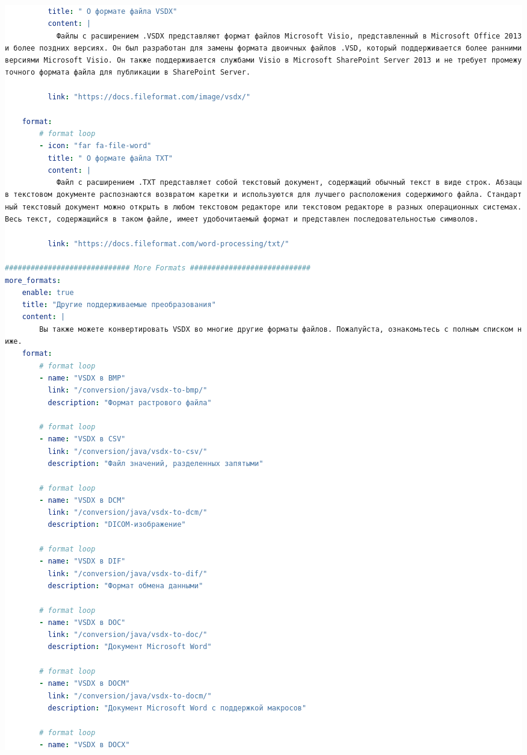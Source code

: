 ```yaml
          title: " О формате файла VSDX"
          content: |
            Файлы с расширением .VSDX представляют формат файлов Microsoft Visio, представленный в Microsoft Office 2013 и более поздних версиях. Он был разработан для замены формата двоичных файлов .VSD, который поддерживается более ранними версиями Microsoft Visio. Он также поддерживается службами Visio в Microsoft SharePoint Server 2013 и не требует промежуточного формата файла для публикации в SharePoint Server.

          link: "https://docs.fileformat.com/image/vsdx/"

    format:
        # format loop
        - icon: "far fa-file-word"
          title: " О формате файла TXT"
          content: |
            Файл с расширением .TXT представляет собой текстовый документ, содержащий обычный текст в виде строк. Абзацы в текстовом документе распознаются возвратом каретки и используются для лучшего расположения содержимого файла. Стандартный текстовый документ можно открыть в любом текстовом редакторе или текстовом редакторе в разных операционных системах. Весь текст, содержащийся в таком файле, имеет удобочитаемый формат и представлен последовательностью символов.

          link: "https://docs.fileformat.com/word-processing/txt/"

############################# More Formats ############################
more_formats:
    enable: true
    title: "Другие поддерживаемые преобразования"
    content: |
        Вы также можете конвертировать VSDX во многие другие форматы файлов. Пожалуйста, ознакомьтесь с полным списком ниже.
    format: 
        # format loop
        - name: "VSDX в BMP"
          link: "/conversion/java/vsdx-to-bmp/"
          description: "Формат растрового файла"

        # format loop
        - name: "VSDX в CSV"
          link: "/conversion/java/vsdx-to-csv/"
          description: "Файл значений, разделенных запятыми"

        # format loop
        - name: "VSDX в DCM"
          link: "/conversion/java/vsdx-to-dcm/"
          description: "DICOM-изображение"

        # format loop
        - name: "VSDX в DIF"
          link: "/conversion/java/vsdx-to-dif/"
          description: "Формат обмена данными"

        # format loop
        - name: "VSDX в DOC"
          link: "/conversion/java/vsdx-to-doc/"
          description: "Документ Microsoft Word"

        # format loop
        - name: "VSDX в DOCM"
          link: "/conversion/java/vsdx-to-docm/"
          description: "Документ Microsoft Word с поддержкой макросов"

        # format loop
        - name: "VSDX в DOCX"
```